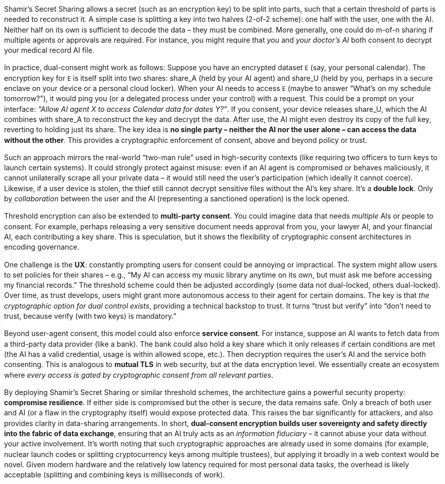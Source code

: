Shamir’s Secret Sharing allows a secret (such as an encryption key) to be split into parts, such that a certain threshold of parts is needed to reconstruct it. A simple case is splitting a key into two halves (2-of-2 scheme): one half with the user, one with the AI. Neither half on its own is sufficient to decode the data – they must be combined. More generally, one could do m-of-n sharing if multiple agents or approvals are required. For instance, you might require that *you* and *your doctor’s AI* both consent to decrypt your medical record AI file.

In practice, dual-consent might work as follows: Suppose you have an encrypted dataset `E` (say, your personal calendar). The encryption key for `E` is itself split into two shares: share\_A (held by your AI agent) and share\_U (held by you, perhaps in a secure enclave on your device or a personal cloud locker). When your AI needs to access `E` (maybe to answer “What’s on my schedule tomorrow?”), it would ping you (or a delegated process under your control) with a request. This could be a prompt on your interface: *“Allow AI agent X to access Calendar data for dates Y?”*. If you consent, your device releases share\_U, which the AI combines with share\_A to reconstruct the key and decrypt the data. After use, the AI might even destroy its copy of the full key, reverting to holding just its share. The key idea is **no single party – neither the AI nor the user alone – can access the data without the other**. This provides a cryptographic enforcement of consent, above and beyond policy or trust.

Such an approach mirrors the real-world “two-man rule” used in high-security contexts (like requiring two officers to turn keys to launch certain systems). It could strongly protect against misuse: even if an AI agent is compromised or behaves maliciously, it cannot unilaterally scrape all your private data – it would still need the user’s participation (which ideally it cannot coerce). Likewise, if a user device is stolen, the thief still cannot decrypt sensitive files without the AI’s key share. It’s a **double lock**. Only by *collaboration* between the user and the AI (representing a sanctioned operation) is the lock opened.

Threshold encryption can also be extended to **multi-party consent**. You could imagine data that needs *multiple* AIs or people to consent. For example, perhaps releasing a very sensitive document needs approval from you, your lawyer AI, and your financial AI, each contributing a key share. This is speculation, but it shows the flexibility of cryptographic consent architectures in encoding governance.

One challenge is the **UX**: constantly prompting users for consent could be annoying or impractical. The system might allow users to set policies for their shares – e.g., “My AI can access my music library anytime on its own, but must ask me before accessing my financial records.” The threshold scheme could then be adjusted accordingly (some data not dual-locked, others dual-locked). Over time, as trust develops, users might grant more autonomous access to their agent for certain domains. The key is that *the cryptographic option for dual control exists*, providing a technical backstop to trust. It turns “trust but verify” into “don’t need to trust, because verify (with two keys) is mandatory.”

Beyond user-agent consent, this model could also enforce **service consent**. For instance, suppose an AI wants to fetch data from a third-party data provider (like a bank). The bank could also hold a key share which it only releases if certain conditions are met (the AI has a valid credential, usage is within allowed scope, etc.). Then decryption requires the user’s AI and the service both consenting. This is analogous to **mutual TLS** in web security, but at the data encryption level. We essentially create an ecosystem where *every access is gated by cryptographic consent from all relevant parties*.

By deploying Shamir’s Secret Sharing or similar threshold schemes, the architecture gains a powerful security property: **compromise resilience**. If either side is compromised but the other is secure, the data remains safe. Only a breach of both user and AI (or a flaw in the cryptography itself) would expose protected data. This raises the bar significantly for attackers, and also provides clarity in data-sharing arrangements. In short, **dual-consent encryption builds user sovereignty and safety directly into the fabric of data exchange**, ensuring that an AI truly acts as an *information fiduciary* – it cannot abuse your data without your active involvement. It’s worth noting that such cryptographic approaches are already used in some domains (for example, nuclear launch codes or splitting cryptocurrency keys among multiple trustees), but applying it broadly in a web context would be novel. Given modern hardware and the relatively low latency required for most personal data tasks, the overhead is likely acceptable (splitting and combining keys is milliseconds of work).
